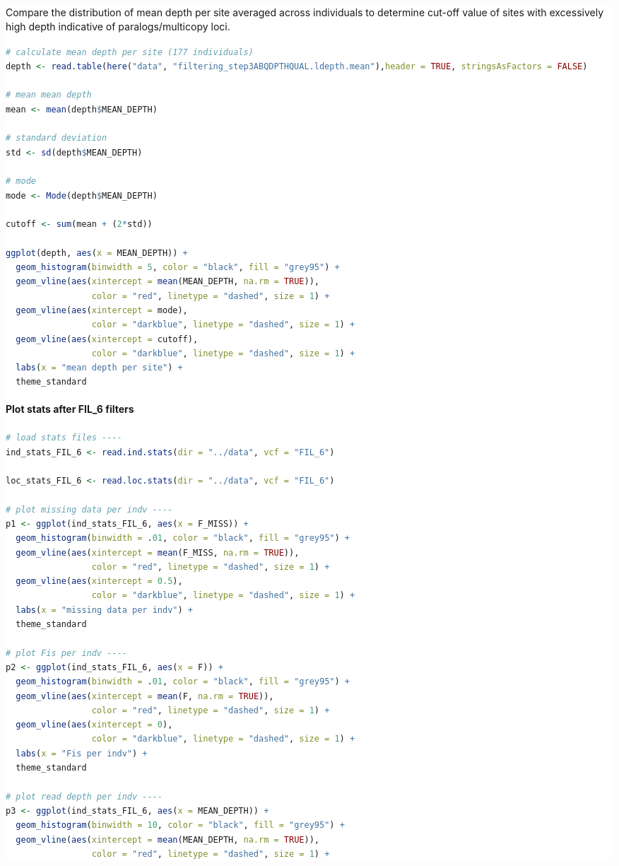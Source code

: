 Compare the distribution of mean depth per site averaged across
individuals to determine cut-off value of sites with excessively high
depth indicative of paralogs/multicopy loci.

``` r
# calculate mean depth per site (177 individuals)
depth <- read.table(here("data", "filtering_step3ABQDPTHQUAL.ldepth.mean"),header = TRUE, stringsAsFactors = FALSE)
  
# mean mean depth
mean <- mean(depth$MEAN_DEPTH)

# standard deviation
std <- sd(depth$MEAN_DEPTH)

# mode
mode <- Mode(depth$MEAN_DEPTH)

cutoff <- sum(mean + (2*std))

ggplot(depth, aes(x = MEAN_DEPTH)) +
  geom_histogram(binwidth = 5, color = "black", fill = "grey95") +
  geom_vline(aes(xintercept = mean(MEAN_DEPTH, na.rm = TRUE)),
                 color = "red", linetype = "dashed", size = 1) +
  geom_vline(aes(xintercept = mode),
                 color = "darkblue", linetype = "dashed", size = 1) +
  geom_vline(aes(xintercept = cutoff),
                 color = "darkblue", linetype = "dashed", size = 1) +
  labs(x = "mean depth per site") +
  theme_standard
```

#### Plot stats after FIL\_6 filters

``` r
# load stats files ----
ind_stats_FIL_6 <- read.ind.stats(dir = "../data", vcf = "FIL_6")

loc_stats_FIL_6 <- read.loc.stats(dir = "../data", vcf = "FIL_6")

# plot missing data per indv ----
p1 <- ggplot(ind_stats_FIL_6, aes(x = F_MISS)) +
  geom_histogram(binwidth = .01, color = "black", fill = "grey95") +
  geom_vline(aes(xintercept = mean(F_MISS, na.rm = TRUE)),
                 color = "red", linetype = "dashed", size = 1) +
  geom_vline(aes(xintercept = 0.5),
                 color = "darkblue", linetype = "dashed", size = 1) +
  labs(x = "missing data per indv") +
  theme_standard

# plot Fis per indv ----
p2 <- ggplot(ind_stats_FIL_6, aes(x = F)) +
  geom_histogram(binwidth = .01, color = "black", fill = "grey95") +
  geom_vline(aes(xintercept = mean(F, na.rm = TRUE)),
                 color = "red", linetype = "dashed", size = 1) +
  geom_vline(aes(xintercept = 0),
                 color = "darkblue", linetype = "dashed", size = 1) +
  labs(x = "Fis per indv") +
  theme_standard

# plot read depth per indv ----
p3 <- ggplot(ind_stats_FIL_6, aes(x = MEAN_DEPTH)) +
  geom_histogram(binwidth = 10, color = "black", fill = "grey95") +
  geom_vline(aes(xintercept = mean(MEAN_DEPTH, na.rm = TRUE)),
                 color = "red", linetype = "dashed", size = 1) +
```